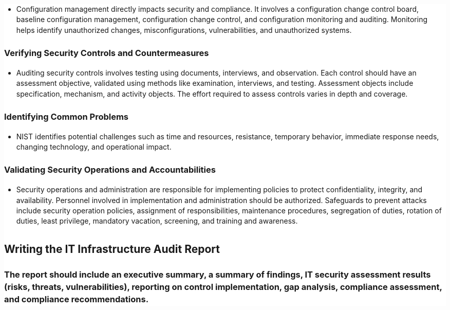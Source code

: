 - Configuration management directly impacts security and compliance.  It involves a configuration change control board, baseline configuration management, configuration change control, and configuration monitoring and auditing.  Monitoring helps identify unauthorized changes, misconfigurations, vulnerabilities, and unauthorized systems.

### Verifying Security Controls and Countermeasures

- Auditing security controls involves testing using documents, interviews, and observation.  Each control should have an assessment objective, validated using methods like examination, interviews, and testing.  Assessment objects include specification, mechanism, and activity objects.  The effort required to assess controls varies in depth and coverage.

### Identifying Common Problems

- NIST identifies potential challenges such as time and resources, resistance, temporary behavior, immediate response needs, changing technology, and operational impact.

### Validating Security Operations and Accountabilities

- Security operations and administration are responsible for implementing policies to protect confidentiality, integrity, and availability.  Personnel involved in implementation and administration should be authorized.  Safeguards to prevent attacks include security operation policies, assignment of responsibilities, maintenance procedures, segregation of duties, rotation of duties, least privilege, mandatory vacation, screening, and training and awareness.

## Writing the IT Infrastructure Audit Report

### The report should include an executive summary, a summary of findings, IT security assessment results (risks, threats, vulnerabilities), reporting on control implementation, gap analysis, compliance assessment, and compliance recommendations.

